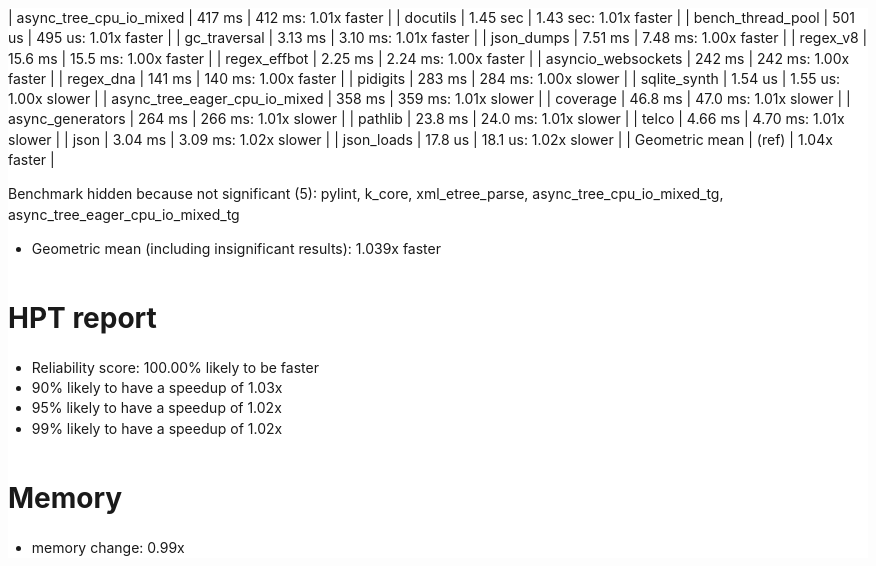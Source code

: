 | async_tree_cpu_io_mixed         | 417 ms                                                                 | 412 ms: 1.01x faster                                                          |
| docutils                        | 1.45 sec                                                               | 1.43 sec: 1.01x faster                                                        |
| bench_thread_pool               | 501 us                                                                 | 495 us: 1.01x faster                                                          |
| gc_traversal                    | 3.13 ms                                                                | 3.10 ms: 1.01x faster                                                         |
| json_dumps                      | 7.51 ms                                                                | 7.48 ms: 1.00x faster                                                         |
| regex_v8                        | 15.6 ms                                                                | 15.5 ms: 1.00x faster                                                         |
| regex_effbot                    | 2.25 ms                                                                | 2.24 ms: 1.00x faster                                                         |
| asyncio_websockets              | 242 ms                                                                 | 242 ms: 1.00x faster                                                          |
| regex_dna                       | 141 ms                                                                 | 140 ms: 1.00x faster                                                          |
| pidigits                        | 283 ms                                                                 | 284 ms: 1.00x slower                                                          |
| sqlite_synth                    | 1.54 us                                                                | 1.55 us: 1.00x slower                                                         |
| async_tree_eager_cpu_io_mixed   | 358 ms                                                                 | 359 ms: 1.01x slower                                                          |
| coverage                        | 46.8 ms                                                                | 47.0 ms: 1.01x slower                                                         |
| async_generators                | 264 ms                                                                 | 266 ms: 1.01x slower                                                          |
| pathlib                         | 23.8 ms                                                                | 24.0 ms: 1.01x slower                                                         |
| telco                           | 4.66 ms                                                                | 4.70 ms: 1.01x slower                                                         |
| json                            | 3.04 ms                                                                | 3.09 ms: 1.02x slower                                                         |
| json_loads                      | 17.8 us                                                                | 18.1 us: 1.02x slower                                                         |
| Geometric mean                  | (ref)                                                                  | 1.04x faster                                                                  |

Benchmark hidden because not significant (5): pylint, k_core, xml_etree_parse, async_tree_cpu_io_mixed_tg, async_tree_eager_cpu_io_mixed_tg

- Geometric mean (including insignificant results): 1.039x faster

# HPT report

- Reliability score: 100.00% likely to be faster
- 90% likely to have a speedup of 1.03x
- 95% likely to have a speedup of 1.02x
- 99% likely to have a speedup of 1.02x

# Memory
- memory change: 0.99x